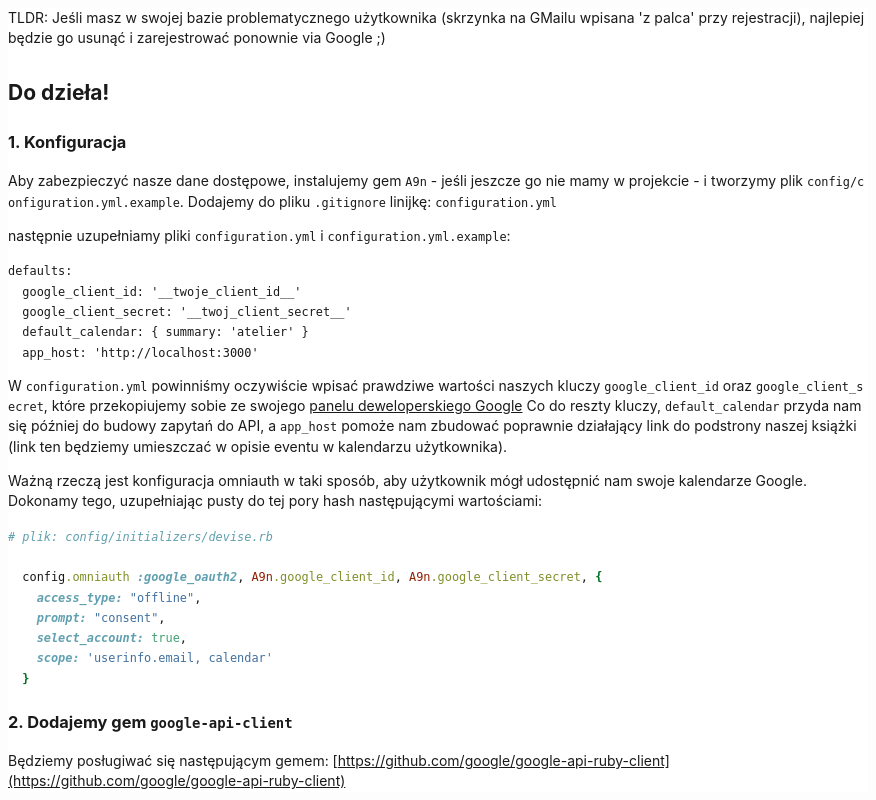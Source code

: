    TLDR: Jeśli masz w swojej bazie problematycznego użytkownika
   (skrzynka na GMailu wpisana 'z palca' przy rejestracji),
   najlepiej będzie go usunąć i zarejestrować ponownie via Google ;)

## Do dzieła!

### 1. Konfiguracja

Aby zabezpieczyć nasze dane dostępowe, instalujemy gem `A9n` - jeśli jeszcze go
nie mamy w projekcie - i tworzymy plik `config/configuration.yml.example`.
Dodajemy do pliku `.gitignore` linijkę:
    ```
    configuration.yml
    ```

następnie uzupełniamy pliki `configuration.yml` i `configuration.yml.example`:
   ```
   defaults:
     google_client_id: '__twoje_client_id__'
     google_client_secret: '__twoj_client_secret__'
     default_calendar: { summary: 'atelier' }
     app_host: 'http://localhost:3000'

   ```

  W `configuration.yml` powinniśmy oczywiście wpisać prawdziwe wartości
naszych kluczy `google_client_id` oraz `google_client_secret`, które
przekopiujemy sobie ze swojego [panelu deweloperskiego Google](https://console.developers.google.com)
Co do reszty kluczy, `default_calendar` przyda nam się później do budowy zapytań do API, a
`app_host` pomoże nam zbudować poprawnie działający link do podstrony
naszej książki (link ten będziemy umieszczać w opisie eventu w
kalendarzu użytkownika).

  Ważną rzeczą jest konfiguracja omniauth w taki sposób, aby użytkownik
mógł udostępnić nam swoje kalendarze Google. Dokonamy tego, uzupełniając
pusty do tej pory hash następującymi wartościami:

```ruby
# plik: config/initializers/devise.rb

  config.omniauth :google_oauth2, A9n.google_client_id, A9n.google_client_secret, {
    access_type: "offline",
    prompt: "consent",
    select_account: true,
    scope: 'userinfo.email, calendar'
  }

```

### 2. Dodajemy gem `google-api-client`

  Będziemy posługiwać się następującym gemem: [https://github.com/google/google-api-ruby-client](https://github.com/google/google-api-ruby-client)
